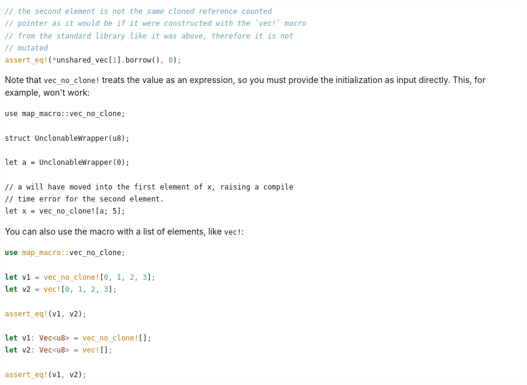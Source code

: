 ```rust
// the second element is not the same cloned reference counted
// pointer as it would be if it were constructed with the `vec!` macro
// from the standard library like it was above, therefore it is not
// mutated
assert_eq!(*unshared_vec[1].borrow(), 0);
```

Note that `vec_no_clone!` treats the value as an expression, so you
must provide the initialization as input directly.
This, for example, won't work:

```compile_fail
use map_macro::vec_no_clone;

struct UnclonableWrapper(u8);

let a = UnclonableWrapper(0);

// a will have moved into the first element of x, raising a compile
// time error for the second element.
let x = vec_no_clone![a; 5];
```

You can also use the macro with a list of elements, like `vec!`:

```rust
use map_macro::vec_no_clone;

let v1 = vec_no_clone![0, 1, 2, 3];
let v2 = vec![0, 1, 2, 3];

assert_eq!(v1, v2);

let v1: Vec<u8> = vec_no_clone![];
let v2: Vec<u8> = vec![];

assert_eq!(v1, v2);
```


[std]: https://doc.rust-lang.org/std/collections/index.html
[hash map]: https://doc.rust-lang.org/std/collections/hash_map/struct.HashMap.html
[hash set]: https://doc.rust-lang.org/std/collections/hash_set/struct.HashSet.html
[trait objects]: https://doc.rust-lang.org/reference/types/trait-object.html
[type coercion]: https://doc.rust-lang.org/reference/type-coercions.html
[b-tree map]: https://doc.rust-lang.org/std/collections/struct.BTreeMap.html
[hash]: https://doc.rust-lang.org/std/hash/trait.Hash.html
[object safe]: https://doc.rust-lang.org/reference/items/traits.html#object-safety
